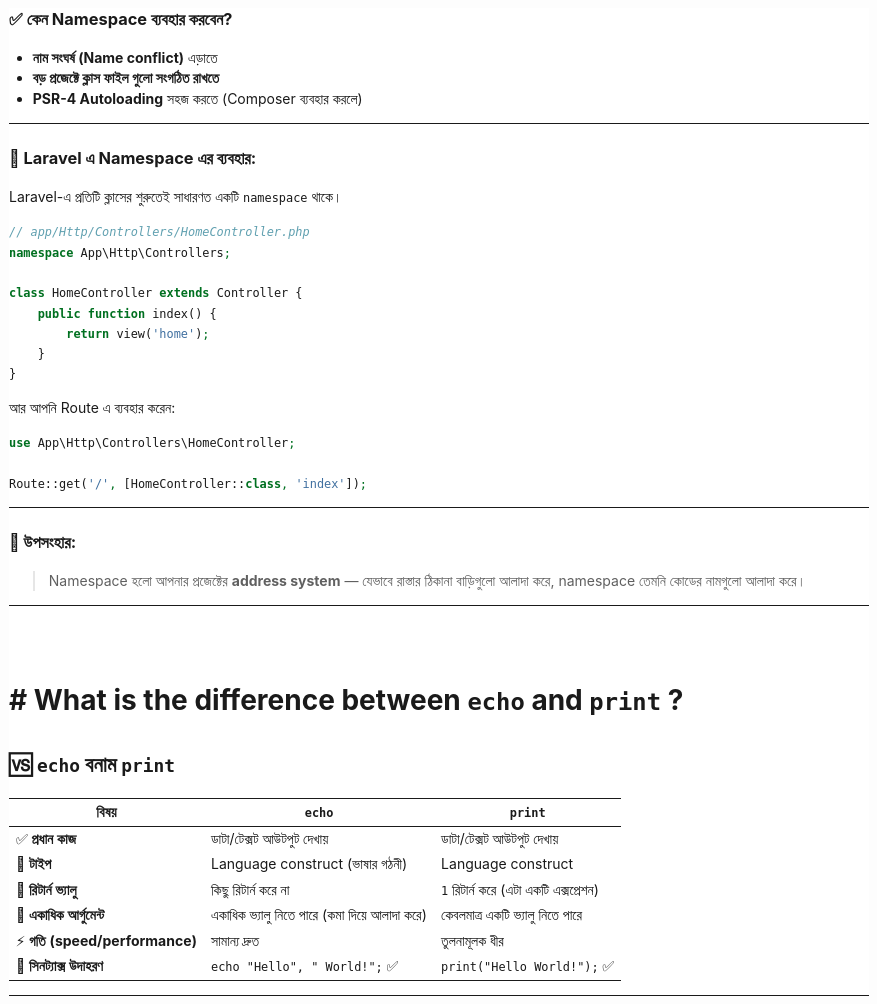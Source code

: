 
### ✅ কেন Namespace ব্যবহার করবেন?

* **নাম সংঘর্ষ (Name conflict)** এড়াতে
* **বড় প্রজেক্টে ক্লাস ফাইল গুলো সংগঠিত রাখতে**
* **PSR-4 Autoloading** সহজ করতে (Composer ব্যবহার করলে)

---

### 🔧 Laravel এ Namespace এর ব্যবহার:

Laravel-এ প্রতিটি ক্লাসের শুরুতেই সাধারণত একটি `namespace` থাকে।

```php
// app/Http/Controllers/HomeController.php
namespace App\Http\Controllers;

class HomeController extends Controller {
    public function index() {
        return view('home');
    }
}
```

আর আপনি Route এ ব্যবহার করেন:

```php
use App\Http\Controllers\HomeController;

Route::get('/', [HomeController::class, 'index']);
```

---

### 📌 উপসংহার:

> Namespace হলো আপনার প্রজেক্টের **address system** — যেভাবে রাস্তার ঠিকানা বাড়িগুলো আলাদা করে, namespace তেমনি কোডের নামগুলো আলাদা করে।

---

<br>

# # What is the difference between `echo` and `print` ?


## 🆚 `echo` বনাম `print` 

| বিষয়                          | `echo`                                       | `print`                               |
| ----------------------------- | -------------------------------------------- | ------------------------------------- |
| ✅ **প্রধান কাজ**              | ডাটা/টেক্সট আউটপুট দেখায়                     | ডাটা/টেক্সট আউটপুট দেখায়              |
| 🧠 **টাইপ**                   | Language construct (ভাষার গঠনী)              | Language construct                    |
| 🔁 **রিটার্ন ভ্যালু**         | কিছু রিটার্ন করে না                          | `1` রিটার্ন করে (এটা একটি এক্সপ্রেশন) |
| 💬 **একাধিক আর্গুমেন্ট**      | একাধিক ভ্যালু নিতে পারে (কমা দিয়ে আলাদা করে) | কেবলমাত্র একটি ভ্যালু নিতে পারে       |
| ⚡ **গতি (speed/performance)** | সামান্য দ্রুত                                | তুলনামূলক ধীর                         |
| 🧱 **সিনট্যাক্স উদাহরণ**      | `echo "Hello", " World!";` ✅                 | `print("Hello World!");` ✅            |

---